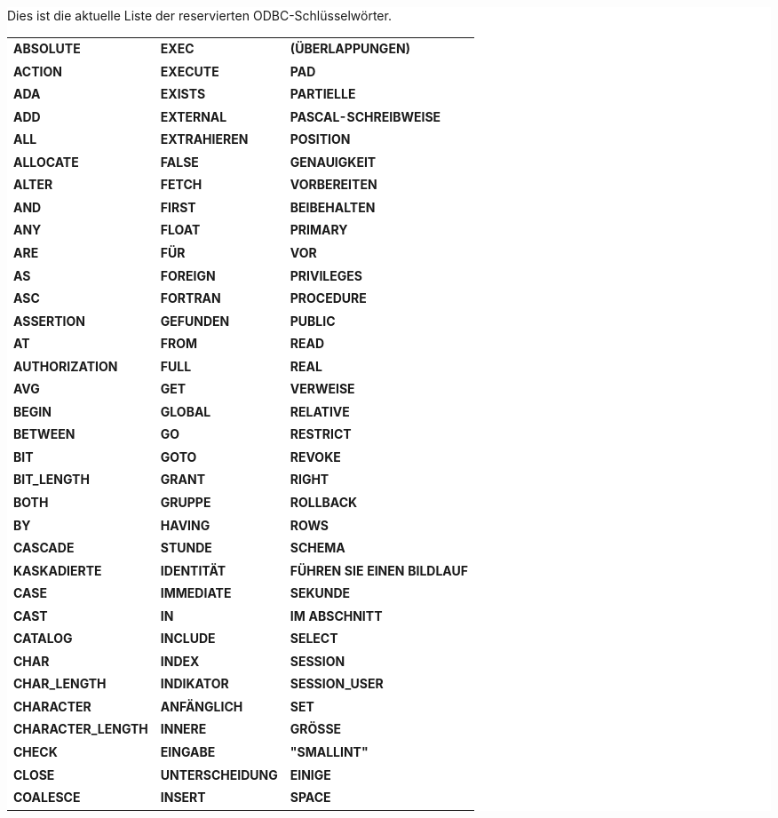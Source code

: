  Dies ist die aktuelle Liste der reservierten ODBC-Schlüsselwörter.  
  
||||  
|-|-|-|  
|**ABSOLUTE**|**EXEC**|**(ÜBERLAPPUNGEN)**|  
|**ACTION**|**EXECUTE**|**PAD**|  
|**ADA**|**EXISTS**|**PARTIELLE**|  
|**ADD**|**EXTERNAL**|**PASCAL-SCHREIBWEISE**|  
|**ALL**|**EXTRAHIEREN**|**POSITION**|  
|**ALLOCATE**|**FALSE**|**GENAUIGKEIT**|  
|**ALTER**|**FETCH**|**VORBEREITEN**|  
|**AND**|**FIRST**|**BEIBEHALTEN**|  
|**ANY**|**FLOAT**|**PRIMARY**|  
|**ARE**|**FÜR**|**VOR**|  
|**AS**|**FOREIGN**|**PRIVILEGES**|  
|**ASC**|**FORTRAN**|**PROCEDURE**|  
|**ASSERTION**|**GEFUNDEN**|**PUBLIC**|  
|**AT**|**FROM**|**READ**|  
|**AUTHORIZATION**|**FULL**|**REAL**|  
|**AVG**|**GET**|**VERWEISE**|  
|**BEGIN**|**GLOBAL**|**RELATIVE**|  
|**BETWEEN**|**GO**|**RESTRICT**|  
|**BIT**|**GOTO**|**REVOKE**|  
|**BIT_LENGTH**|**GRANT**|**RIGHT**|  
|**BOTH**|**GRUPPE**|**ROLLBACK**|  
|**BY**|**HAVING**|**ROWS**|  
|**CASCADE**|**STUNDE**|**SCHEMA**|  
|**KASKADIERTE**|**IDENTITÄT**|**FÜHREN SIE EINEN BILDLAUF**|  
|**CASE**|**IMMEDIATE**|**SEKUNDE**|  
|**CAST**|**IN**|**IM ABSCHNITT**|  
|**CATALOG**|**INCLUDE**|**SELECT**|  
|**CHAR**|**INDEX**|**SESSION**|  
|**CHAR_LENGTH**|**INDIKATOR**|**SESSION_USER**|  
|**CHARACTER**|**ANFÄNGLICH**|**SET**|  
|**CHARACTER_LENGTH**|**INNERE**|**GRÖSSE**|  
|**CHECK**|**EINGABE**|**"SMALLINT"**|  
|**CLOSE**|**UNTERSCHEIDUNG**|**EINIGE**|  
|**COALESCE**|**INSERT**|**SPACE**|  